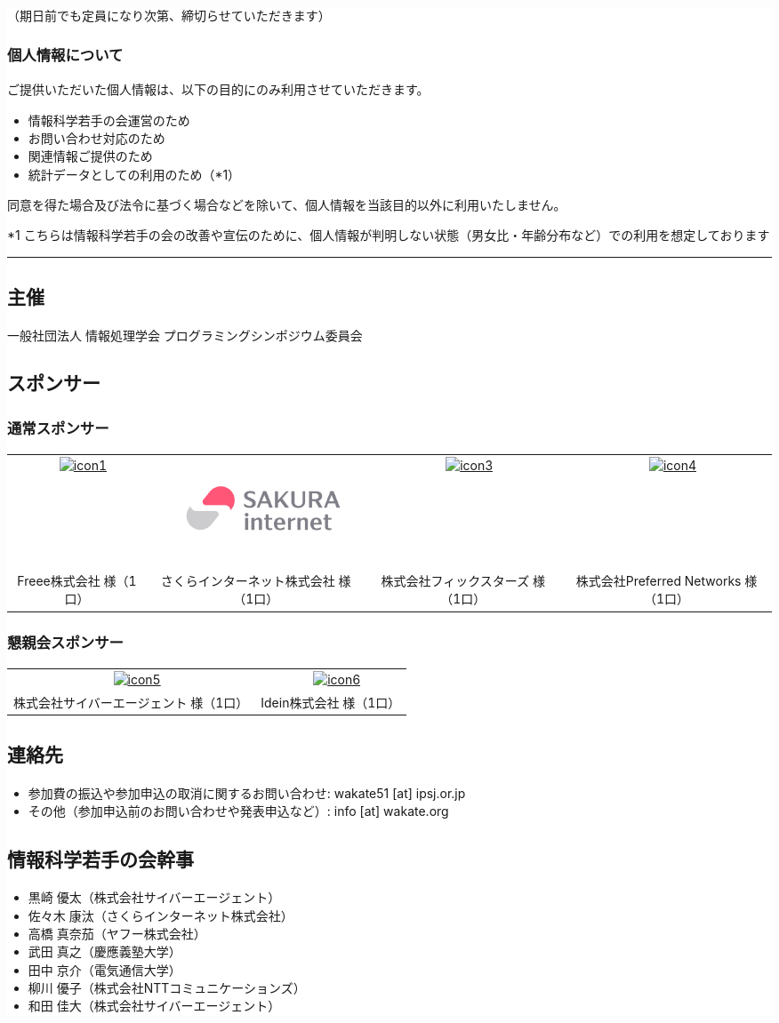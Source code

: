 （期日前でも定員になり次第、締切らせていただきます）

### 個人情報について
ご提供いただいた個人情報は、以下の目的にのみ利用させていただきます。

* 情報科学若手の会運営のため
* お問い合わせ対応のため
* 関連情報ご提供のため
* 統計データとしての利用のため（\*1）

同意を得た場合及び法令に基づく場合などを除いて、個人情報を当該目的以外に利用いたしません。

\*1 こちらは情報科学若手の会の改善や宣伝のために、個人情報が判明しない状態（男女比・年齢分布など）での利用を想定しております

---

## 主催
一般社団法人 情報処理学会 プログラミングシンポジウム委員会

## スポンサー

### 通常スポンサー

|||||
|:-:|:-:|:-:|:-:|
|　[![icon1][]][kyosan1]　|　[![icon2][]][kyosan2]　|　[![icon3][]][kyosan3]　|　[![icon4][]][kyosan4]　|
| Freee株式会社 様（1口）| さくらインターネット株式会社 様（1口）| 株式会社フィックスターズ 様（1口）| 株式会社Preferred Networks 様（1口）|

### 懇親会スポンサー

|||
|:-:|:-:|
|　[![icon5][]][kyosan5]　|　[![icon6][]][kyosan6]　|
| 株式会社サイバーエージェント 様（1口）| Idein株式会社 様（1口）|

## 連絡先
- 参加費の振込や参加申込の取消に関するお問い合わせ: wakate51 [at] ipsj.or.jp
- その他（参加申込前のお問い合わせや発表申込など）: info [at] wakate.org



## 情報科学若手の会幹事

* 黒崎 優太（株式会社サイバーエージェント）
* 佐々木 康汰（さくらインターネット株式会社）
* 高橋 真奈茄（ヤフー株式会社）
* 武田 真之（慶應義塾大学）
* 田中 京介（電気通信大学）
* 柳川 優子（株式会社NTTコミュニケーションズ）
* 和田 佳大（株式会社サイバーエージェント）


[50th]: assets/images/50th_general_group.jpg
[kyosan1]: https://jobs.freee.co.jp/
[icon1]: assets/images/freee_logo_2018.png
[kyosan2]: https://www.sakura.ad.jp/
[icon2]: assets/images/sakura_logo_2017.png
[kyosan3]: https://www.fixstars.com/ja
[icon3]: assets/images/fixtars_logo_2018.png
[kyosan4]: https://www.preferred-networks.jp/
[icon4]: assets/images/pfn_logo_2018.png
[kyosan5]: https://www.cyberagent.co.jp/
[icon5]: assets/images/cyberagent_logo_2018.png
[kyosan6]: https://idein.jp/
[icon6]: assets/images/idein_logo_2018.svg